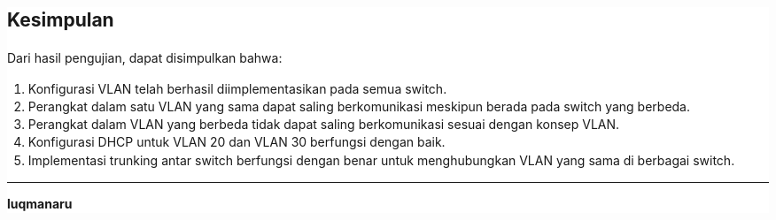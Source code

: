 ## Kesimpulan

Dari hasil pengujian, dapat disimpulkan bahwa:
1. Konfigurasi VLAN telah berhasil diimplementasikan pada semua switch.
2. Perangkat dalam satu VLAN yang sama dapat saling berkomunikasi meskipun berada pada switch yang berbeda.
3. Perangkat dalam VLAN yang berbeda tidak dapat saling berkomunikasi sesuai dengan konsep VLAN.
4. Konfigurasi DHCP untuk VLAN 20 dan VLAN 30 berfungsi dengan baik.
5. Implementasi trunking antar switch berfungsi dengan benar untuk menghubungkan VLAN yang sama di berbagai switch.

---
**luqmanaru**
